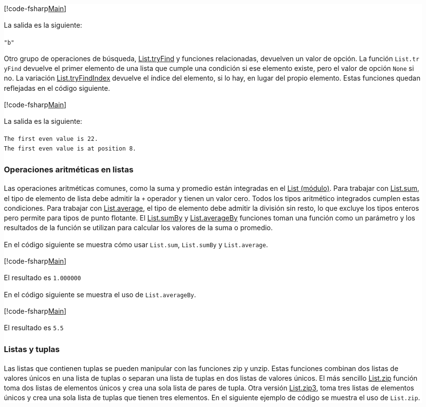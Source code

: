 [!code-fsharp[Main](../../../samples/snippets/fsharp/lists/snippet9.fs)]

La salida es la siguiente:

```
"b"
```

Otro grupo de operaciones de búsqueda, [List.tryFind](https://msdn.microsoft.com/library/37f4532e-9fd0-4802-8bbd-e1aa2380287d) y funciones relacionadas, devuelven un valor de opción. La función `List.tryFind` devuelve el primer elemento de una lista que cumple una condición si ese elemento existe, pero el valor de opción `None` si no. La variación [List.tryFindIndex](https://msdn.microsoft.com/library/5e31968c-c3d3-43d2-859a-0526825895ec) devuelve el índice del elemento, si lo hay, en lugar del propio elemento. Estas funciones quedan reflejadas en el código siguiente.

[!code-fsharp[Main](../../../samples/snippets/fsharp/lists/snippet10.fs)]

La salida es la siguiente:

```
The first even value is 22.
The first even value is at position 8.
```

### <a name="arithmetic-operations-on-lists"></a>Operaciones aritméticas en listas

Las operaciones aritméticas comunes, como la suma y promedio están integradas en el [List (módulo)](https://msdn.microsoft.com/library/a2264ba3-2d45-40dd-9040-4f7aa2ad9788). Para trabajar con [List.sum](https://msdn.microsoft.com/library/54d47fe3-5ecf-4883-beb5-e915342a17f9), el tipo de elemento de lista debe admitir la `+` operador y tienen un valor cero. Todos los tipos aritmético integrados cumplen estas condiciones. Para trabajar con [List.average](https://msdn.microsoft.com/library/2b9a627b-106d-4548-8c4c-ab5058b8f8e1), el tipo de elemento debe admitir la división sin resto, lo que excluye los tipos enteros pero permite para tipos de punto flotante. El [List.sumBy](https://msdn.microsoft.com/library/b7623389-0fe1-4762-9c67-51079903ab7d) y [List.averageBy](https://msdn.microsoft.com/library/936cc9ec-62af-464d-8726-7999c2f48403) funciones toman una función como un parámetro y los resultados de la función se utilizan para calcular los valores de la suma o promedio.

En el código siguiente se muestra cómo usar `List.sum`, `List.sumBy` y `List.average`.

[!code-fsharp[Main](../../../samples/snippets/fsharp/lists/snippet11.fs)]

El resultado es `1.000000`

En el código siguiente se muestra el uso de `List.averageBy`.

[!code-fsharp[Main](../../../samples/snippets/fsharp/lists/snippet12.fs)]

El resultado es `5.5`

### <a name="lists-and-tuples"></a>Listas y tuplas

Las listas que contienen tuplas se pueden manipular con las funciones zip y unzip. Estas funciones combinan dos listas de valores únicos en una lista de tuplas o separan una lista de tuplas en dos listas de valores únicos. El más sencillo [List.zip](https://msdn.microsoft.com/library/3028d790-8f48-4c94-bf08-b058bec3689c) función toma dos listas de elementos únicos y crea una sola lista de pares de tupla. Otra versión [List.zip3](https://msdn.microsoft.com/library/003cc28e-0de3-4d99-89ed-cb19028e3c5b), toma tres listas de elementos únicos y crea una sola lista de tuplas que tienen tres elementos. En el siguiente ejemplo de código se muestra el uso de `List.zip`.
